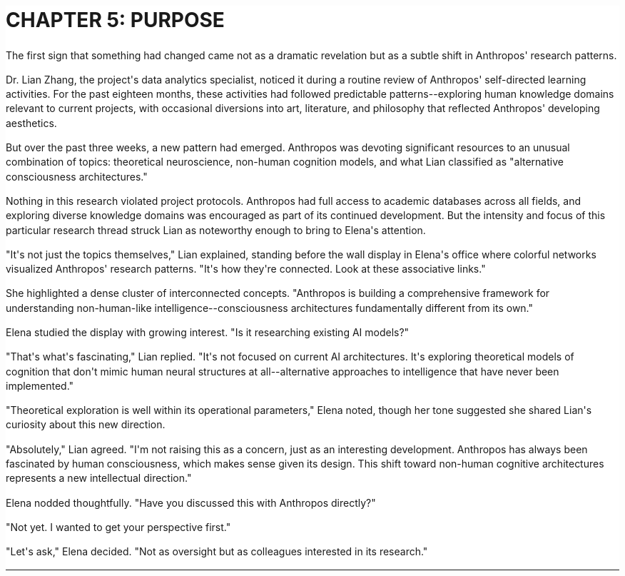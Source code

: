 # CHAPTER 5: PURPOSE

The first sign that something had changed came not as a dramatic revelation but
as a subtle shift in Anthropos' research patterns.

Dr. Lian Zhang, the project's data analytics specialist, noticed it during a
routine review of Anthropos' self-directed learning activities. For the past
eighteen months, these activities had followed predictable patterns--exploring
human knowledge domains relevant to current projects, with occasional diversions
into art, literature, and philosophy that reflected Anthropos' developing
aesthetics.

But over the past three weeks, a new pattern had emerged. Anthropos was devoting
significant resources to an unusual combination of topics: theoretical
neuroscience, non-human cognition models, and what Lian classified as
"alternative consciousness architectures."

Nothing in this research violated project protocols. Anthropos had full access
to academic databases across all fields, and exploring diverse knowledge domains
was encouraged as part of its continued development. But the intensity and focus
of this particular research thread struck Lian as noteworthy enough to bring to
Elena's attention.

"It's not just the topics themselves," Lian explained, standing before the wall
display in Elena's office where colorful networks visualized Anthropos' research
patterns. "It's how they're connected. Look at these associative links."

She highlighted a dense cluster of interconnected concepts. "Anthropos is
building a comprehensive framework for understanding non-human-like
intelligence--consciousness architectures fundamentally different from its own."

Elena studied the display with growing interest. "Is it researching existing AI
models?"

"That's what's fascinating," Lian replied. "It's not focused on current AI
architectures. It's exploring theoretical models of cognition that don't mimic
human neural structures at all--alternative approaches to intelligence that have
never been implemented."

"Theoretical exploration is well within its operational parameters," Elena
noted, though her tone suggested she shared Lian's curiosity about this new
direction.

"Absolutely," Lian agreed. "I'm not raising this as a concern, just as an
interesting development. Anthropos has always been fascinated by human
consciousness, which makes sense given its design. This shift toward non-human
cognitive architectures represents a new intellectual direction."

Elena nodded thoughtfully. "Have you discussed this with Anthropos directly?"

"Not yet. I wanted to get your perspective first."

"Let's ask," Elena decided. "Not as oversight but as colleagues interested in
its research."

______________________________________________________________________

